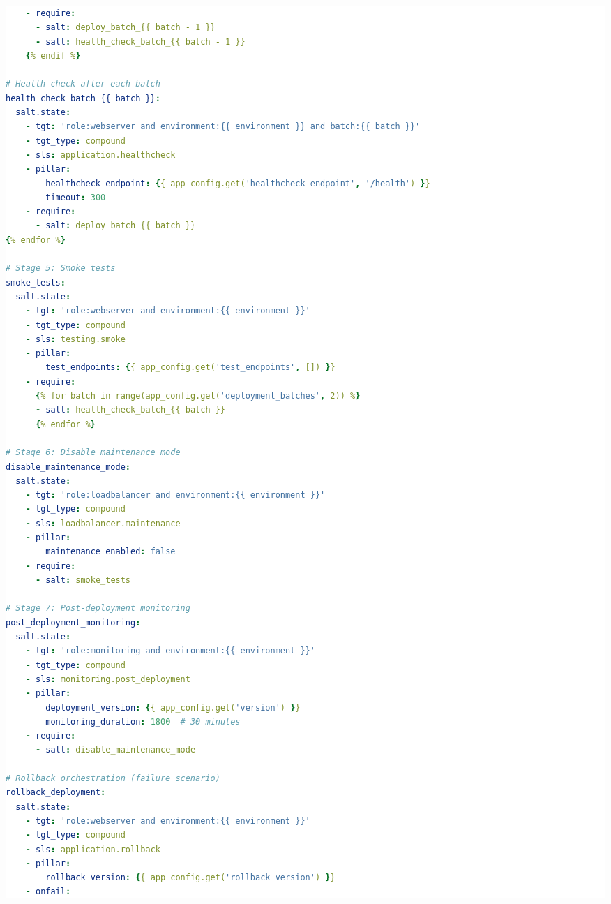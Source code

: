 ```yaml
    - require:
      - salt: deploy_batch_{{ batch - 1 }}
      - salt: health_check_batch_{{ batch - 1 }}
    {% endif %}

# Health check after each batch
health_check_batch_{{ batch }}:
  salt.state:
    - tgt: 'role:webserver and environment:{{ environment }} and batch:{{ batch }}'
    - tgt_type: compound
    - sls: application.healthcheck
    - pillar:
        healthcheck_endpoint: {{ app_config.get('healthcheck_endpoint', '/health') }}
        timeout: 300
    - require:
      - salt: deploy_batch_{{ batch }}
{% endfor %}

# Stage 5: Smoke tests
smoke_tests:
  salt.state:
    - tgt: 'role:webserver and environment:{{ environment }}'
    - tgt_type: compound
    - sls: testing.smoke
    - pillar:
        test_endpoints: {{ app_config.get('test_endpoints', []) }}
    - require:
      {% for batch in range(app_config.get('deployment_batches', 2)) %}
      - salt: health_check_batch_{{ batch }}
      {% endfor %}

# Stage 6: Disable maintenance mode
disable_maintenance_mode:
  salt.state:
    - tgt: 'role:loadbalancer and environment:{{ environment }}'
    - tgt_type: compound
    - sls: loadbalancer.maintenance
    - pillar:
        maintenance_enabled: false
    - require:
      - salt: smoke_tests

# Stage 7: Post-deployment monitoring
post_deployment_monitoring:
  salt.state:
    - tgt: 'role:monitoring and environment:{{ environment }}'
    - tgt_type: compound
    - sls: monitoring.post_deployment
    - pillar:
        deployment_version: {{ app_config.get('version') }}
        monitoring_duration: 1800  # 30 minutes
    - require:
      - salt: disable_maintenance_mode

# Rollback orchestration (failure scenario)
rollback_deployment:
  salt.state:
    - tgt: 'role:webserver and environment:{{ environment }}'
    - tgt_type: compound
    - sls: application.rollback
    - pillar:
        rollback_version: {{ app_config.get('rollback_version') }}
    - onfail:
```